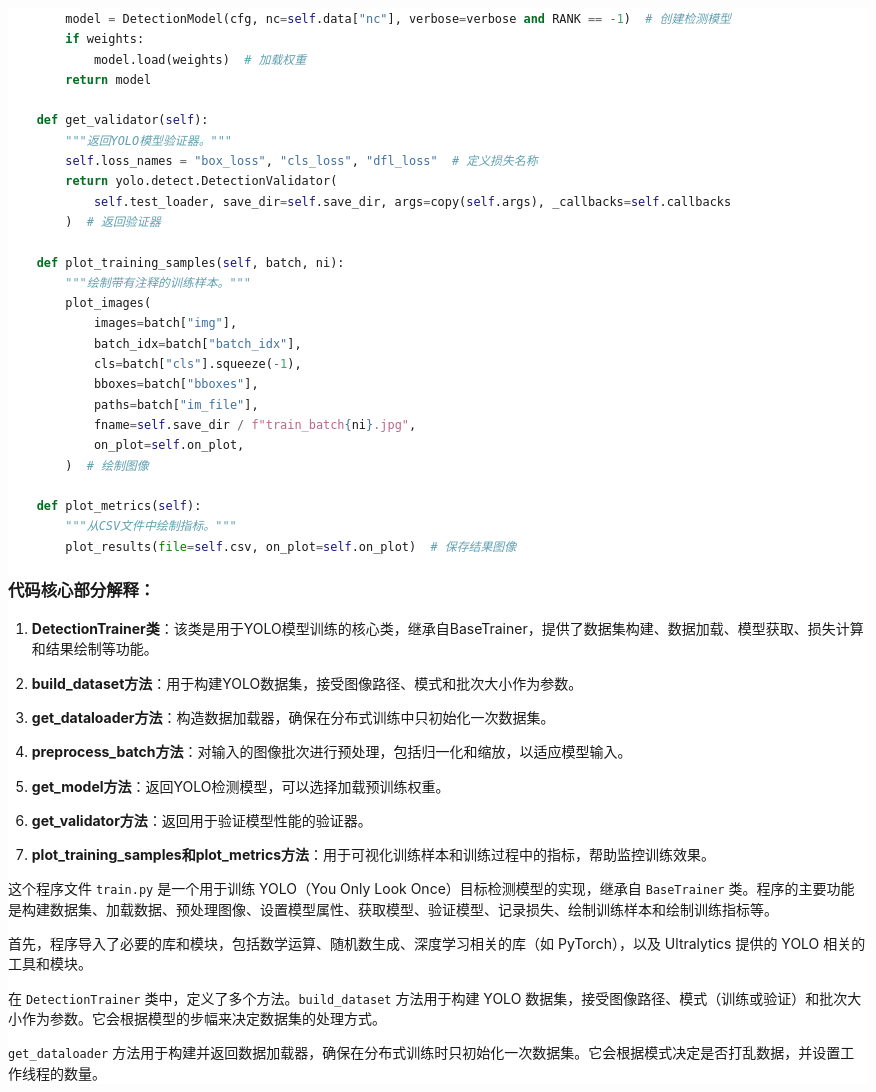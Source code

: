 ```python
        model = DetectionModel(cfg, nc=self.data["nc"], verbose=verbose and RANK == -1)  # 创建检测模型
        if weights:
            model.load(weights)  # 加载权重
        return model

    def get_validator(self):
        """返回YOLO模型验证器。"""
        self.loss_names = "box_loss", "cls_loss", "dfl_loss"  # 定义损失名称
        return yolo.detect.DetectionValidator(
            self.test_loader, save_dir=self.save_dir, args=copy(self.args), _callbacks=self.callbacks
        )  # 返回验证器

    def plot_training_samples(self, batch, ni):
        """绘制带有注释的训练样本。"""
        plot_images(
            images=batch["img"],
            batch_idx=batch["batch_idx"],
            cls=batch["cls"].squeeze(-1),
            bboxes=batch["bboxes"],
            paths=batch["im_file"],
            fname=self.save_dir / f"train_batch{ni}.jpg",
            on_plot=self.on_plot,
        )  # 绘制图像

    def plot_metrics(self):
        """从CSV文件中绘制指标。"""
        plot_results(file=self.csv, on_plot=self.on_plot)  # 保存结果图像
```

### 代码核心部分解释：
1. **DetectionTrainer类**：该类是用于YOLO模型训练的核心类，继承自BaseTrainer，提供了数据集构建、数据加载、模型获取、损失计算和结果绘制等功能。
  
2. **build_dataset方法**：用于构建YOLO数据集，接受图像路径、模式和批次大小作为参数。

3. **get_dataloader方法**：构造数据加载器，确保在分布式训练中只初始化一次数据集。

4. **preprocess_batch方法**：对输入的图像批次进行预处理，包括归一化和缩放，以适应模型输入。

5. **get_model方法**：返回YOLO检测模型，可以选择加载预训练权重。

6. **get_validator方法**：返回用于验证模型性能的验证器。

7. **plot_training_samples和plot_metrics方法**：用于可视化训练样本和训练过程中的指标，帮助监控训练效果。

这个程序文件 `train.py` 是一个用于训练 YOLO（You Only Look Once）目标检测模型的实现，继承自 `BaseTrainer` 类。程序的主要功能是构建数据集、加载数据、预处理图像、设置模型属性、获取模型、验证模型、记录损失、绘制训练样本和绘制训练指标等。

首先，程序导入了必要的库和模块，包括数学运算、随机数生成、深度学习相关的库（如 PyTorch），以及 Ultralytics 提供的 YOLO 相关的工具和模块。

在 `DetectionTrainer` 类中，定义了多个方法。`build_dataset` 方法用于构建 YOLO 数据集，接受图像路径、模式（训练或验证）和批次大小作为参数。它会根据模型的步幅来决定数据集的处理方式。

`get_dataloader` 方法用于构建并返回数据加载器，确保在分布式训练时只初始化一次数据集。它会根据模式决定是否打乱数据，并设置工作线程的数量。
